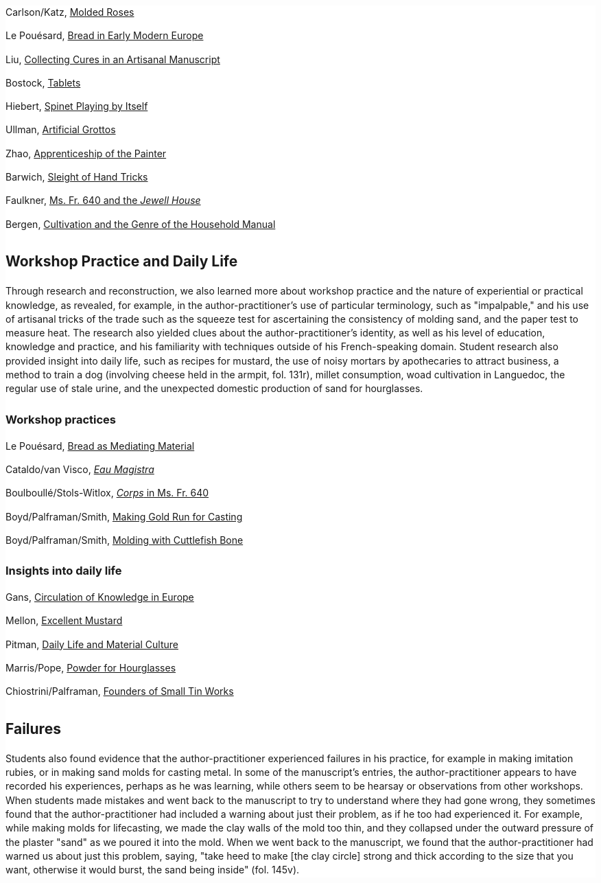 Carlson/Katz, [Molded Roses](/essays/ann_003_fa_14)

Le Pouésard, [Bread in Early Modern Europe](/essays/ann_046_fa_16)

Liu, [Collecting Cures in an Artisanal Manuscript](/essays/ann_057_sp_17)

Bostock, [Tablets](/essays/ann_068_fa_18)

Hiebert, [Spinet Playing by Itself](/essays/ann_047_fa_16)

Ullman, [Artificial Grottos](/essays/ann_063_fa_17)

Zhao, [Apprenticeship of the Painter](/essays/ann_035_sp_16)

Barwich, [Sleight of Hand Tricks](/essays/ann_043_sp_16)

Faulkner, [Ms. Fr. 640 and the *Jewell House*](/essays/ann_072_fa_18)

Bergen, [Cultivation and the Genre of the Household Manual](/essays/ann_066_fa_18)

## Workshop Practice and Daily Life
Through research and reconstruction, we also learned more about workshop practice and the nature of experiential or practical knowledge, as revealed, for example, in the author-practitioner’s use of particular terminology, such as "impalpable," and his use of artisanal tricks of the trade such as the squeeze test for ascertaining the consistency of molding sand, and the paper test to measure heat. The research also yielded clues about the author-practitioner’s identity, as well as his level of education, knowledge and practice, and his familiarity with techniques outside of his French-speaking domain. Student research also provided insight into daily life, such as recipes for mustard, the use of noisy mortars by apothecaries to attract business, a method to train a dog (involving cheese held in the armpit, fol. 131r), millet consumption, woad cultivation in Languedoc, the regular use of stale urine, and the unexpected domestic production of sand for hourglasses.

### Workshop practices

Le Pouésard, [Bread as Mediating Material](/essays/ann_050_fa_16)

Cataldo/van Visco, [*Eau Magistra*](/essays/ann_011_fa_14)

Boulboullé/Stols-Witlox, [*Corps* in Ms. Fr. 640](/essays/ann_307_ie_19)

Boyd/Palframan/Smith, [Making Gold Run for Casting](/essays/ann_505_ad_20)

Boyd/Palframan/Smith, [Molding with Cuttlefish Bone](/essays/ann_506_ad_20)

### Insights into daily life

Gans, [Circulation of Knowledge in Europe](/essays/ann_018_sp_15)

Mellon, [Excellent Mustard](/essays/ann_008_fa_14)

Pitman, [Daily Life and Material Culture](/essays/ann_325_ie_19)

Marris/Pope, [Powder for Hourglasses](/essays/ann_021_sp_15)

Chiostrini/Palframan, [Founders of Small Tin Works](/essays/ann_014_sp_15)

## Failures
Students also found evidence that the author-practitioner experienced failures in his practice, for example in making imitation rubies, or in making sand molds for casting metal. In some of the manuscript’s entries, the author-practitioner appears to have recorded his experiences, perhaps as he was learning, while others seem to be hearsay or observations from other workshops. When students made mistakes and went back to the manuscript to try to understand where they had gone wrong, they sometimes found that the author-practitioner had included a warning about just their problem, as if he too had experienced it. For example, while making molds for lifecasting, we made the clay walls of the mold too thin, and they collapsed under the outward pressure of the plaster "sand" as we poured it into the mold. When we went back to the manuscript, we found that the author-practitioner had warned us about just this problem, saying, "take heed to make [the clay circle] strong and thick according to the size that you want, otherwise it would burst, the sand being inside" (fol. 145v).
